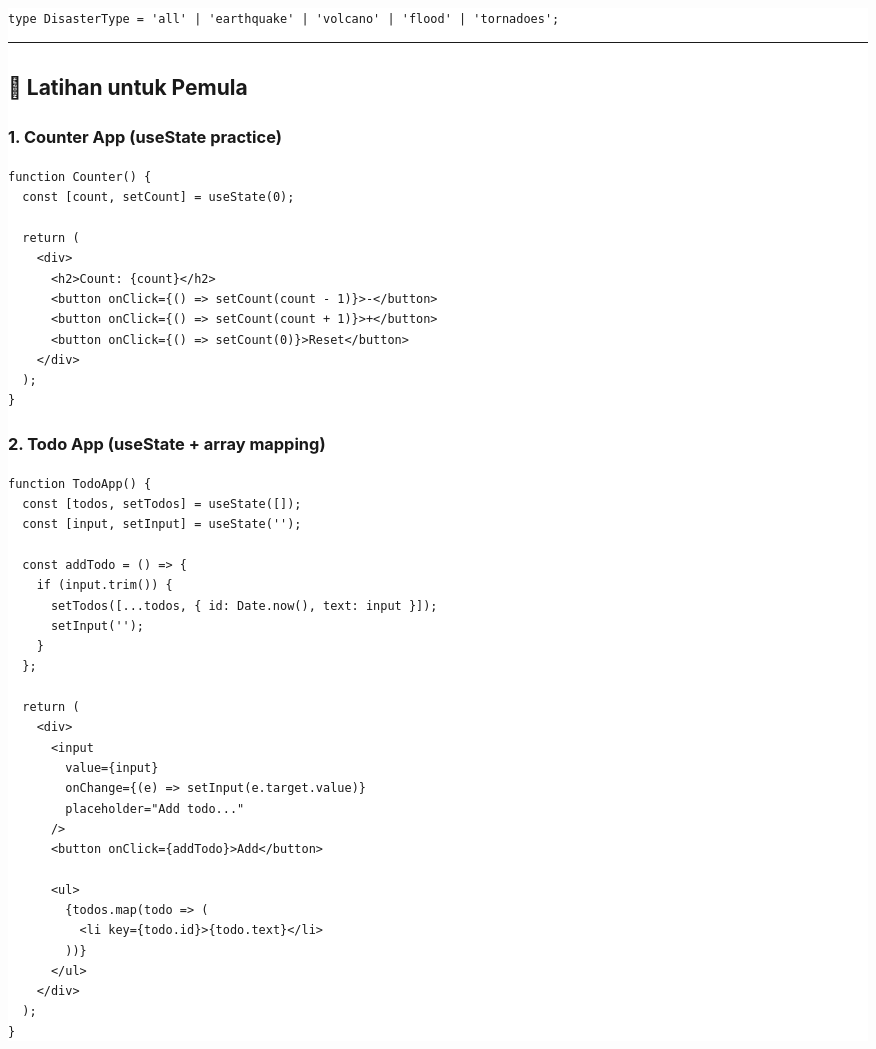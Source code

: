 ```tsx
type DisasterType = 'all' | 'earthquake' | 'volcano' | 'flood' | 'tornadoes';
```

---

## 🎯 **Latihan untuk Pemula**

### 1. **Counter App** (useState practice)
```tsx
function Counter() {
  const [count, setCount] = useState(0);
  
  return (
    <div>
      <h2>Count: {count}</h2>
      <button onClick={() => setCount(count - 1)}>-</button>
      <button onClick={() => setCount(count + 1)}>+</button>
      <button onClick={() => setCount(0)}>Reset</button>
    </div>
  );
}
```

### 2. **Todo App** (useState + array mapping)
```tsx
function TodoApp() {
  const [todos, setTodos] = useState([]);
  const [input, setInput] = useState('');
  
  const addTodo = () => {
    if (input.trim()) {
      setTodos([...todos, { id: Date.now(), text: input }]);
      setInput('');
    }
  };
  
  return (
    <div>
      <input 
        value={input} 
        onChange={(e) => setInput(e.target.value)}
        placeholder="Add todo..."
      />
      <button onClick={addTodo}>Add</button>
      
      <ul>
        {todos.map(todo => (
          <li key={todo.id}>{todo.text}</li>
        ))}
      </ul>
    </div>
  );
}
```
